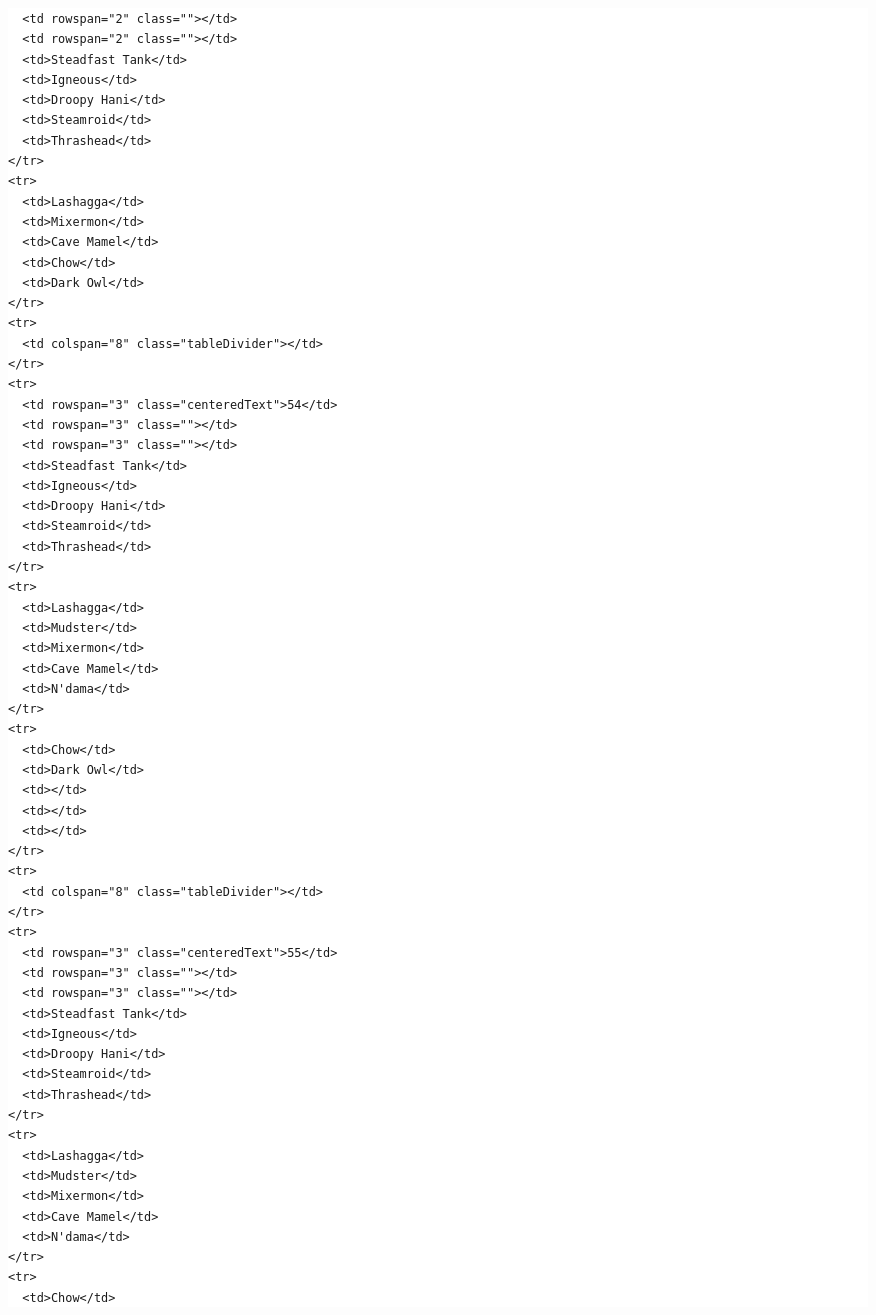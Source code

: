       <td rowspan="2" class=""></td>
      <td rowspan="2" class=""></td>
      <td>Steadfast Tank</td>
      <td>Igneous</td>
      <td>Droopy Hani</td>
      <td>Steamroid</td>
      <td>Thrashead</td>
    </tr>
    <tr>
      <td>Lashagga</td>
      <td>Mixermon</td>
      <td>Cave Mamel</td>
      <td>Chow</td>
      <td>Dark Owl</td>
    </tr>
    <tr>
      <td colspan="8" class="tableDivider"></td>
    </tr>
    <tr>
      <td rowspan="3" class="centeredText">54</td>
      <td rowspan="3" class=""></td>
      <td rowspan="3" class=""></td>
      <td>Steadfast Tank</td>
      <td>Igneous</td>
      <td>Droopy Hani</td>
      <td>Steamroid</td>
      <td>Thrashead</td>
    </tr>
    <tr>
      <td>Lashagga</td>
      <td>Mudster</td>
      <td>Mixermon</td>
      <td>Cave Mamel</td>
      <td>N'dama</td>
    </tr>
    <tr>
      <td>Chow</td>
      <td>Dark Owl</td>
      <td></td>
      <td></td>
      <td></td>
    </tr>
    <tr>
      <td colspan="8" class="tableDivider"></td>
    </tr>
    <tr>
      <td rowspan="3" class="centeredText">55</td>
      <td rowspan="3" class=""></td>
      <td rowspan="3" class=""></td>
      <td>Steadfast Tank</td>
      <td>Igneous</td>
      <td>Droopy Hani</td>
      <td>Steamroid</td>
      <td>Thrashead</td>
    </tr>
    <tr>
      <td>Lashagga</td>
      <td>Mudster</td>
      <td>Mixermon</td>
      <td>Cave Mamel</td>
      <td>N'dama</td>
    </tr>
    <tr>
      <td>Chow</td>